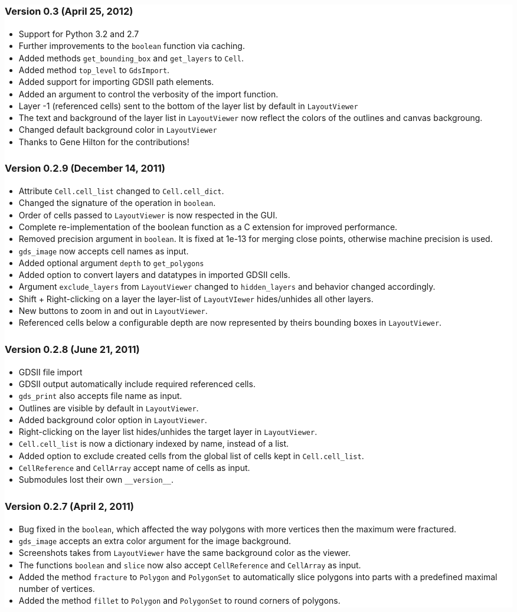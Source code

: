 ### Version 0.3 (April 25, 2012)
* Support for Python 3.2 and 2.7 
* Further improvements to the `boolean` function via caching.  
* Added methods `get_bounding_box` and `get_layers` to `Cell`.
* Added method `top_level` to `GdsImport`.
* Added support for importing GDSII path elements.
* Added an argument to control the verbosity of the import function.
* Layer -1 (referenced cells) sent to the bottom of the layer list by default in `LayoutViewer`
* The text and background of the layer list in `LayoutViewer` now reflect the colors of the outlines and canvas backgroung.
* Changed default background color in `LayoutViewer`
* Thanks to Gene Hilton for the contributions!

### Version 0.2.9 (December 14, 2011)
* Attribute `Cell.cell_list` changed to `Cell.cell_dict`.
* Changed the signature of the operation in `boolean`.
* Order of cells passed to `LayoutViewer` is now respected in the GUI.
* Complete re-implementation of the boolean function as a C extension for improved performance.
* Removed precision argument in `boolean`. It is fixed at 1e-13 for merging close points, otherwise machine precision is used.
* `gds_image` now accepts cell names as input.
* Added optional argument `depth` to `get_polygons`
* Added option to convert layers and datatypes in imported GDSII cells.
* Argument `exclude_layers` from `LayoutViewer` changed to `hidden_layers` and behavior changed accordingly. 
* Shift + Right-clicking on a layer the layer-list of `LayoutVIewer` hides/unhides all other layers.
* New buttons to zoom in and out in `LayoutViewer`.
* Referenced cells below a configurable depth are now represented by theirs bounding boxes in `LayoutViewer`.

### Version 0.2.8 (June 21, 2011)
* GDSII file import
* GDSII output automatically include required referenced cells.
* `gds_print` also accepts file name as input.
* Outlines are visible by default in `LayoutViewer`.
* Added background color option in `LayoutViewer`.
* Right-clicking on the layer list hides/unhides the target layer in `LayoutViewer`.
* `Cell.cell_list` is now a dictionary indexed by name, instead of a list.
* Added option to exclude created cells from the global list of cells kept in `Cell.cell_list`.
* `CellReference` and `CellArray` accept name of cells as input.
* Submodules lost their own `__version__`.

### Version 0.2.7 (April 2, 2011)
* Bug fixed in the `boolean`, which affected the way polygons with more vertices then the maximum were fractured.
* `gds_image` accepts an extra color argument for the image background.
* Screenshots takes from `LayoutViewer` have the same background color as the viewer.
* The functions `boolean` and `slice` now also accept `CellReference` and `CellArray` as input.
* Added the method `fracture` to `Polygon` and `PolygonSet` to automatically slice polygons into parts with a predefined maximal number of vertices.
* Added the method `fillet` to `Polygon` and `PolygonSet` to round corners of polygons.

